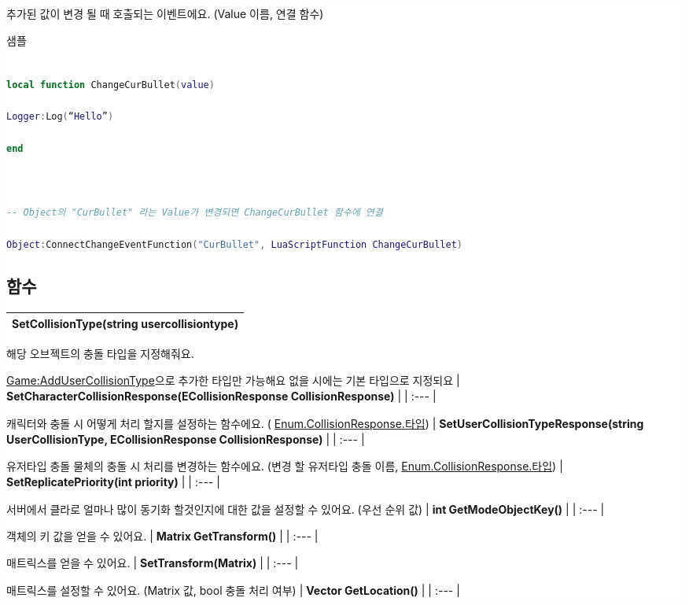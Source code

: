 추가된 값이 변경 될 때 호출되는 이벤트에요. (Value 이름, 연결 함수) 

샘플 

```lua

local function ChangeCurBullet(value) 

Logger:Log(“Hello”) 

end 

 

-- Object의 "CurBullet" 라는 Value가 변경되면 ChangeCurBullet 함수에 연결 

Object:ConnectChangeEventFunction("CurBullet", LuaScriptFunction ChangeCurBullet)   

``` 
## **함수**


| **SetCollisionType(string usercollisiontype)** |
| :--- |

해당 오브젝트의 충돌 타입을 지정해줘요. 

[Game:AddUserCollisionType](https://ditoland-utplus.gitbook.io/ditoland/api-reference/server/game)으로 추가한 타입만 가능해요 없을 시에는 기본 타입으로 지정되요 
| **SetCharacterCollisionResponse(ECollisionResponse CollisionResponse)** |
| :--- |

캐릭터와 충돌 시 어떻게 처리 할지를 설정하는 함수에요. ( [Enum.CollisionResponse.타입](https://ditoland-utplus.gitbook.io/ditoland/api-reference/enums/collisionresponse)) 
| **SetUserCollisionTypeResponse(string UserCollisionType, ECollisionResponse CollisionResponse)** |
| :--- |

유저타입 충돌 물체의 충돌 시 처리를 변경하는 함수에요. (변경 할 유저타입 충돌 이름, [Enum.CollisionResponse.타입](https://ditoland-utplus.gitbook.io/ditoland/api-reference/enums/collisionresponse)) 
| **SetReplicatePriority(int priority)** |
| :--- |

서버에서 클라로 얼마나 많이 동기화 할것인지에 대한 값을 설정할 수 있어요. (우선 순위 값) 
| **int GetModeObjectKey()** |
| :--- |

객체의 키 값을 얻을 수 있어요. 
| **Matrix GetTransform()** |
| :--- |

매트릭스를 얻을 수 있어요. 
| **SetTransform(Matrix)** |
| :--- |

매트릭스를 설정할 수 있어요. (Matrix 값, bool 충돌 처리 여부) 
| **Vector GetLocation()** |
| :--- |
